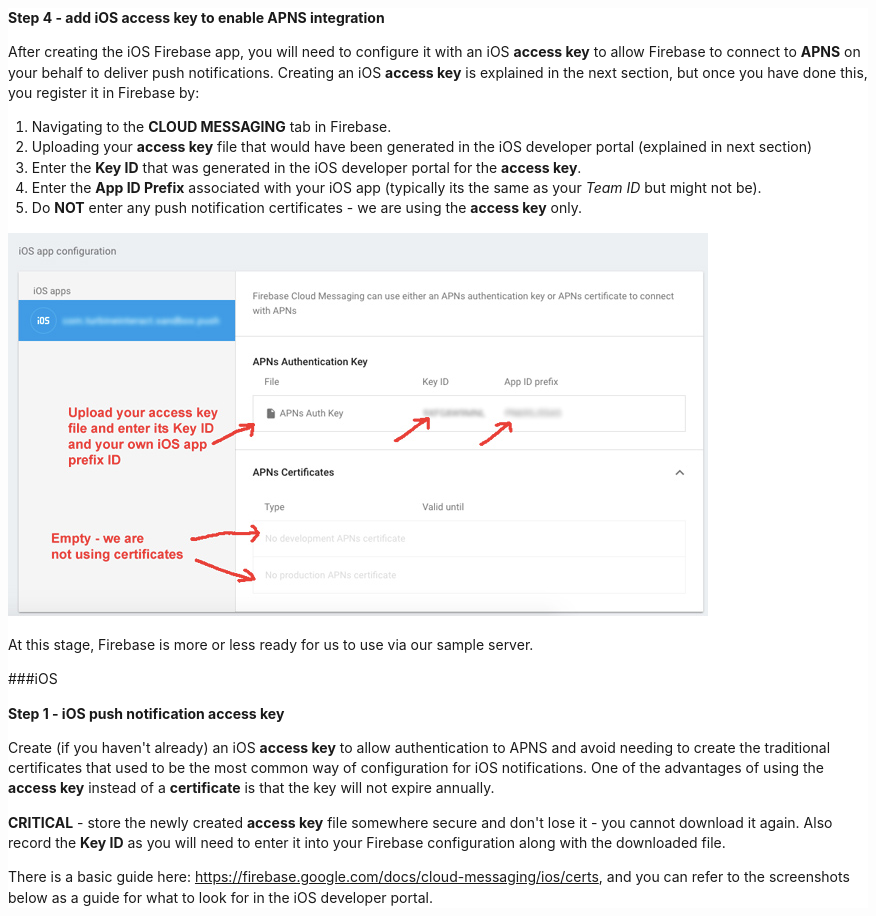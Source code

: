 **Step 4 - add iOS access key to enable APNS integration**

After creating the iOS Firebase app, you will need to configure it with an iOS **access key** to allow Firebase to connect to **APNS** on your behalf to deliver push notifications. Creating an iOS **access key** is explained in the next section, but once you have done this, you register it in Firebase by:

1. Navigating to the **CLOUD MESSAGING** tab in Firebase.
2. Uploading your **access key** file that would have been generated in the iOS developer portal (explained in next section)
3. Enter the **Key ID** that was generated in the iOS developer portal for the **access key**.
4. Enter the **App ID Prefix** associated with your iOS app (typically its the same as your *Team ID* but might not be).
5. Do **NOT** enter any push notification certificates - we are using the **access key** only.

<img src="Support/ReadMeAssets/firebase_setup_05.jpg" />

At this stage, Firebase is more or less ready for us to use via our sample server.

###iOS

**Step 1 - iOS push notification access key**

Create (if you haven't already) an iOS **access key** to allow authentication to APNS and avoid needing to create the traditional certificates that used to be the most common way of configuration for iOS notifications. One of the advantages of using the **access key** instead of a **certificate** is that the key will not expire annually.

**CRITICAL** - store the newly created **access key** file somewhere secure and don't lose it - you cannot download it again. Also record the **Key ID** as you will need to enter it into your Firebase configuration along with the downloaded file.

There is a basic guide here: https://firebase.google.com/docs/cloud-messaging/ios/certs, and you can refer to the screenshots below as a guide for what to look for in the iOS developer portal.
